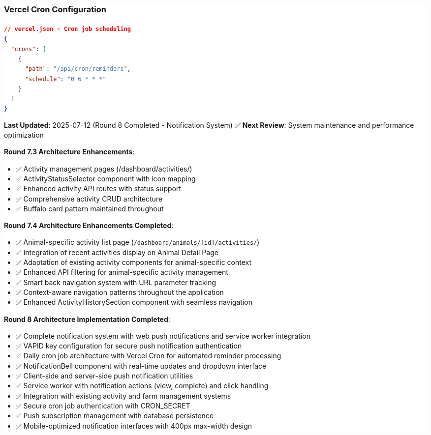 ### Vercel Cron Configuration

```json
// vercel.json - Cron job scheduling
{
  "crons": [
    {
      "path": "/api/cron/reminders",
      "schedule": "0 6 * * *"
    }
  ]
}
```

**Last Updated**: 2025-07-12 (Round 8 Completed - Notification System) ✅
**Next Review**: System maintenance and performance optimization

**Round 7.3 Architecture Enhancements**:
- ✅ Activity management pages (/dashboard/activities/)
- ✅ ActivityStatusSelector component with icon mapping
- ✅ Enhanced activity API routes with status support
- ✅ Comprehensive activity CRUD architecture
- ✅ Buffalo card pattern maintained throughout

**Round 7.4 Architecture Enhancements Completed**:
- ✅ Animal-specific activity list page (`/dashboard/animals/[id]/activities/`)
- ✅ Integration of recent activities display on Animal Detail Page
- ✅ Adaptation of existing activity components for animal-specific context
- ✅ Enhanced API filtering for animal-specific activity management
- ✅ Smart back navigation system with URL parameter tracking
- ✅ Context-aware navigation patterns throughout the application
- ✅ Enhanced ActivityHistorySection component with seamless navigation

**Round 8 Architecture Implementation Completed**:
- ✅ Complete notification system with web push notifications and service worker integration
- ✅ VAPID key configuration for secure push notification authentication
- ✅ Daily cron job architecture with Vercel Cron for automated reminder processing
- ✅ NotificationBell component with real-time updates and dropdown interface
- ✅ Client-side and server-side push notification utilities
- ✅ Service worker with notification actions (view, complete) and click handling
- ✅ Integration with existing activity and farm management systems
- ✅ Secure cron job authentication with CRON_SECRET
- ✅ Push subscription management with database persistence
- ✅ Mobile-optimized notification interfaces with 400px max-width design
